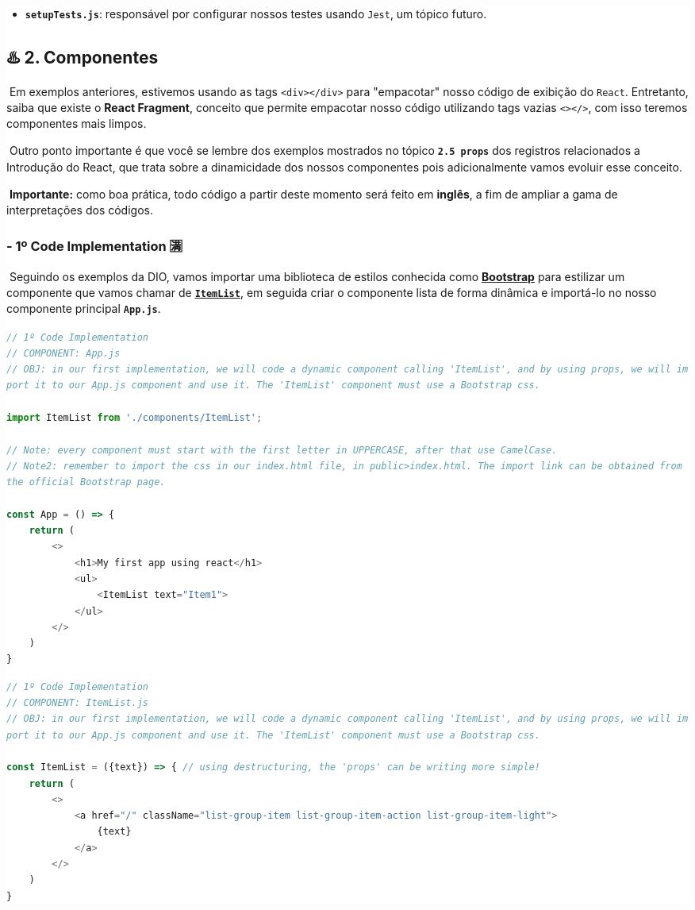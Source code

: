   - **`setupTests.js`**: responsável por configurar nossos testes usando `Jest`, um tópico futuro.

    

## :hotsprings: 2. Componentes

​	Em exemplos anteriores, estivemos usando as tags `<div></div>` para "empacotar" nosso código de exibição do `React`. Entretanto, saiba que existe o **React Fragment**, conceito que permite empacotar nosso código utilizando tags vazias `<></>`, com isso teremos componentes mais limpos. 

​	Outro ponto importante é que você se lembre dos exemplos mostrados no tópico **`2.5 props`** dos registros relacionados a Introdução do React, que trata sobre a dinamicidade dos nossos componentes pois adicionalmente vamos evoluir esse conceito.

​	**Importante:** como boa prática, todo código a partir deste momento será feito em **inglês**, a fim de ampliar a gama de interpretações dos códigos.



### - 1º Code Implementation :u6e80:

​	Seguindo os exemplos da DIO, vamos importar uma biblioteca de estilos conhecida como **[Bootstrap](https://getbootstrap.com/)** para estilizar um componente que vamos chamar de [**`ItemList`**](https://getbootstrap.com/docs/5.1/components/list-group/), em seguida criar o componente lista de forma dinâmica e importá-lo no nosso componente principal **`App.js`**.

```javascript
// 1º Code Implementation
// COMPONENT: App.js
// OBJ: in our first implementation, we will code a dynamic component calling 'ItemList', and by using props, we will import it to our App.js component and use it. The 'ItemList' component must use a Bootstrap css.

import ItemList from './components/ItemList';

// Note: every component must start with the first letter in UPPERCASE, after that use CamelCase.
// Note2: remember to import the css in our index.html file, in public>index.html. The import link can be obtained from the official Bootstrap page.

const App = () => {
	return (
        <>
			<h1>My first app using react</h1>
        	<ul>
        		<ItemList text="Item1">
        	</ul>
        </>
	)
}
```

```javascript
// 1º Code Implementation
// COMPONENT: ItemList.js
// OBJ: in our first implementation, we will code a dynamic component calling 'ItemList', and by using props, we will import it to our App.js component and use it. The 'ItemList' component must use a Bootstrap css.

const ItemList = ({text}) => { // using destructuring, the 'props' can be writing more simple!
	return (
        <>
			<a href="/" className="list-group-item list-group-item-action list-group-item-light">
	        	{text}
			</a>
        </>
	)
}
```